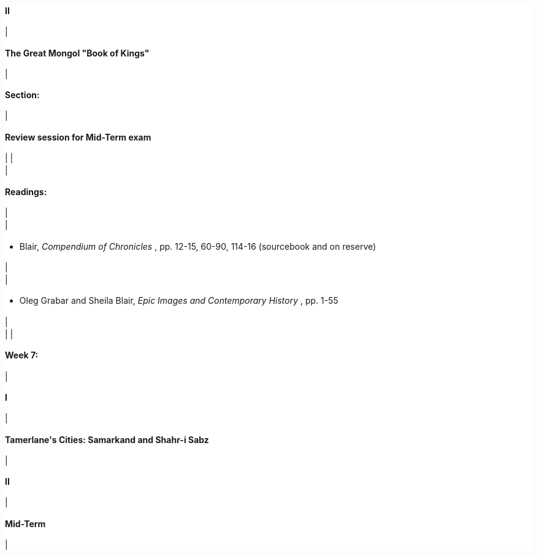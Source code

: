 **II**

|

**The Great Mongol "Book of Kings"**  
  
  |

**Section:**

|

**Review session for Mid-Term exam**  
  
  |   |  
  |

**Readings:**

|  
  |

* Blair, _Compendium of Chronicles_ , pp. 12-15, 60-90, 114-16 (sourcebook and on reserve)

|  
  |

* Oleg Grabar and Sheila Blair, _Epic Images and Contemporary History_ , pp. 1-55

|  
  |   |  
  
**Week 7:**

|

**I**

|

**Tamerlane's Cities: Samarkand and Shahr-i Sabz**  
  
  |

**II**

|

**Mid-Term**  
  
  |
